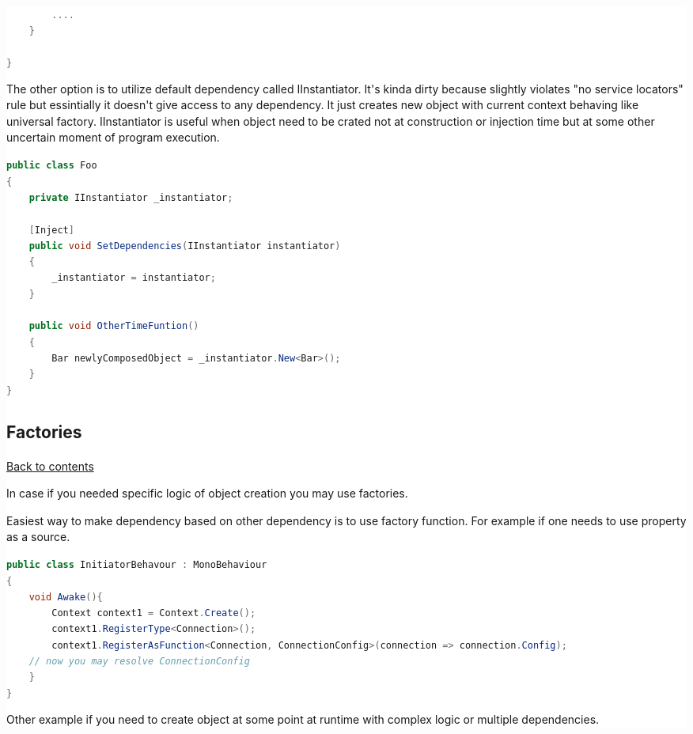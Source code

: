 ```csharp
        ....
    }
    
}
```

The other option is to utilize default dependency called IInstantiator. It's kinda dirty because slightly violates "no service locators" rule but essintially it doesn't give access to any dependency. It just creates new object with current context behaving like universal factory. IInstantiator is useful when object need to be crated not at construction or injection time but at some other uncertain moment of program execution.

```csharp
public class Foo
{
    private IInstantiator _instantiator;

    [Inject]
    public void SetDependencies(IInstantiator instantiator)
    {
        _instantiator = instantiator;
    }
    
    public void OtherTimeFuntion()
    {
        Bar newlyComposedObject = _instantiator.New<Bar>();
    }
}
```

## <a id="factories"></a> Factories
<a href="#table">Back to contents</a>

In case if you needed specific logic of object creation you may use factories. 

Easiest way to make dependency based on other dependency is to use factory function. For example if one needs to use property as a source.


```csharp
public class InitiatorBehavour : MonoBehaviour
{
    void Awake(){
        Context context1 = Context.Create();
        context1.RegisterType<Connection>();
        context1.RegisterAsFunction<Connection, ConnectionConfig>(connection => connection.Config);
	// now you may resolve ConnectionConfig
    }
}

```

Other example if you need to create object at some point at runtime with complex logic or multiple dependencies.

